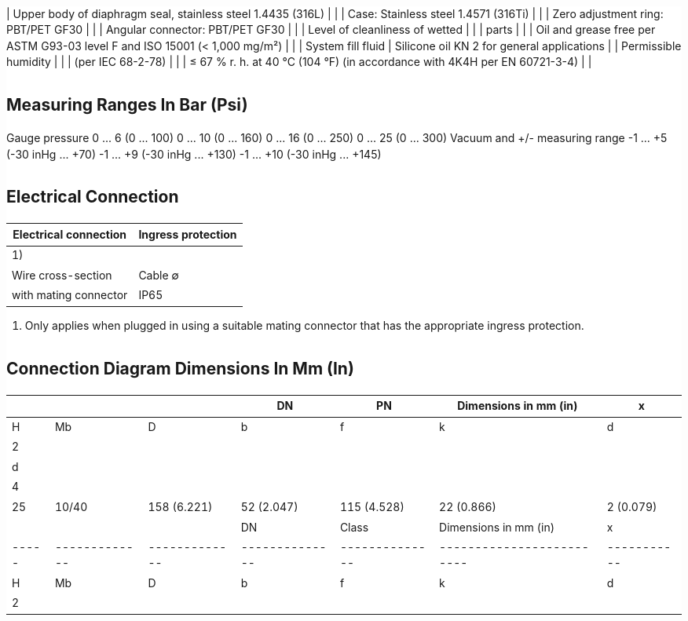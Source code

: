 | Upper body of diaphragm seal, stainless steel 1.4435 (316L)                                           |                                                                                |
| Case: Stainless steel 1.4571 (316Ti)                                                                  |                                                                                |
| Zero adjustment ring: PBT/PET GF30                                                                    |                                                                                |
| Angular connector: PBT/PET GF30                                                                       |                                                                                |
| Level of cleanliness of wetted                                                                        |                                                                                |
| parts                                                                                                 |                                                                                |
| Oil and grease free per ASTM G93-03 level F and ISO 15001 (< 1,000 mg/m²)                             |                                                                                |
| System fill fluid                                                                                     | Silicone oil KN 2 for general applications                                     |
| Permissible humidity                                                                                  |                                                                                |
| (per IEC 68-2-78)                                                                                     |                                                                                |
| ≤ 67 % r. h. at 40 °C (104 °F) (in accordance with 4K4H per EN 60721-3-4)                             |                                                                                |

## Measuring Ranges In Bar (Psi)

Gauge pressure
0 ... 6 (0 ... 100)
0 ... 10 (0 ... 160)
0 ... 16 (0 ... 250)
0 ... 25 (0 ... 300)
Vacuum and +/- measuring range
-1 ... +5 (-30 inHg ... +70)
-1 ... +9 (-30 inHg ... +130)
-1 ... +10 (-30 inHg ... +145)

## Electrical Connection

| Electrical connection   | Ingress protection    |
|-------------------------|-----------------------|
| 1)                      |                       |
| Wire cross-section      | Cable ∅               |
| with mating connector   | IP65                  |

1) Only applies when plugged in using a suitable mating connector that has the appropriate ingress protection.

## Connection Diagram Dimensions In Mm (In)

|    |       |             | DN         | PN          | Dimensions in mm (in)   | x         |
|----|-------|-------------|------------|-------------|-------------------------|-----------|
| H  | Mb    | D           | b          | f           | k                       | d         |
| 2  |       |             |            |             |                         |           |
| d  |       |             |            |             |                         |           |
| 4  |       |             |            |             |                         |           |
| 25 | 10/40 | 158 (6.221) | 52 (2.047) | 115 (4.528) | 22 (0.866)              | 2 (0.079) |
|     |             |             | DN           | Class        | Dimensions in mm (in)   | x         |
|-----|-------------|-------------|--------------|--------------|-------------------------|-----------|
| H   | Mb          | D           | b            | f            | k                       | d         |
| 2   |             |             |              |              |                         |           |